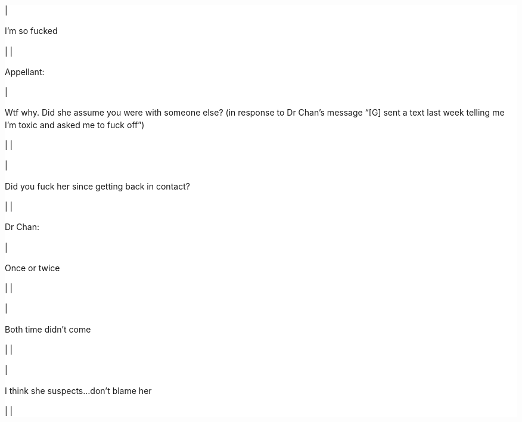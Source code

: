  | 

I’m so fucked

 |
| 

Appellant:

 | 

Wtf why. Did she assume you were with someone else? (in response to Dr Chan’s message “\[G\] sent a text last week telling me I’m toxic and asked me to fuck off”)

 |
| 

 | 

Did you fuck her since getting back in contact?

 |
| 

Dr Chan:

 | 

Once or twice

 |
| 

 | 

Both time didn’t come

 |
| 

 | 

I think she suspects…don’t blame her

 |
| 


[^1]: Minute Sheet (HC/SUM 20003/2020)
[^2]: Record of Appeal (“RA”) Vol III(B) at p 181 para 3
[^3]: RA Vol III(B) at p 182 para 5
[^4]: RA Vol III(C) at p 50 para 17
[^5]: Defence (Amendment No. 2) at para 3(a); Reply to Defence (Amendment No. 2) at para 3
[^6]: RA Vol III(C) at p 48 para 12
[^7]: RA Vol III(B) at p 182 para 4
[^8]: RA Vol III(C) at p 50 para 18
[^9]: ABD 166, in RA Vol V at p 234
[^10]: RA Vol III(C) at p 50 paras 18-20
[^11]: Respondent’s Case at paras 18-19
[^12]: RA Vol III(C) at p 51 para 24
[^13]: RA Vol III(C) at p 51 para 25; p 52 paras 26–28
[^14]: RA Vol III(C) at p 54 para 33
[^15]: RA Vol III(C) at pp 52-55
[^16]: Certified Transcript (26 December 2019) at pp 10-11; ABD 57, in RA Vol V at p 81; RA Vol III(B) at p 201 paras 77-78
[^17]: RA Vol III(C) at p 54 para 35
[^18]: RA Vol III(C) at p 54 para 35; pp 213-231
[^19]: Statement of Claim (Amendment No. 1) at paras 3-4; Defence (Amendment No. 2) at para 10
[^20]: RA Vol III(C) at p 54 para 35
[^21]: ABD 140-143, in RA Vol V at pp 197-201
[^22]: RA Vol III(B) at p 186 para 17; pp 248-250
[^23]: RA Vol III(B) at p 187 para 18; p 253
[^24]: Appellant’s Case at para 5; Statement of Claim (Amendment No. 1) at para 4
[^25]: Statement of Claim (Amendment No. 1)
[^26]: RA Vol III(B) at p 187 para 20
[^27]: Statement of Claim (Amendment No. 1) at para 5
[^28]: Defence (Amendment No. 2) at para 10
[^29]: GD at \[13\]
[^30]: GD at \[14\] – \[15\]
[^31]: GD at \[20(a)\]
[^32]: GD at \[20(b)\]
[^33]: GD at \[20(c)\]
[^34]: GD at \[20(c)\]
[^35]: GD at \[24\]
[^36]: Appellant’s Case at para 10
[^37]: Respondent’s Case at para 90
[^38]: Appellant’s Skeleton Arguments at para 32
[^39]: Certified Transcript (26 December 2019) at p 43
[^40]: RA Vol III(B) at p 201 paras 78–79; RA Vol III(C) at p 20–22
[^41]: Appellant’s Case at para 11
[^42]: Respondent’s Case at paras 80-83
[^43]: Appellant’s Case at paras 24–26
[^44]: Appellant’s Case at paras 31–32
[^45]: Appellant’s Case at paras 19–23
[^46]: Appellant’s Skeleton Arguments at para 18(a)
[^47]: RA Vol III(C) at p 62 para 58
[^48]: Appellant’s Skeleton Arguments at para 18(b)
[^49]: Respondent’s Case at para 63
[^50]: Respondent’s Case at paras 65-66
[^51]: Respondent’s Case at para 98
[^52]: ABD 37, in RA Vol V at p 54
[^53]: GD at \[20(a)\].
[^54]: Certified Transcript (27 December 2019) at p 24 ln 13-21; p 25 ln 10-16
[^55]: In RA Vol V at p 233
[^56]: ABD 151 at para 1, in RA Vol V at p 213
[^57]: ABD 151 at para 5, in RA Vol V at p 213
[^58]: ABD 156 at para 4(c), in RA Vol V at p 220
[^59]: ABD 140–141 and 142–143, in RA Vol V at p 197–198, 200–201
[^60]: RA Vol III(B) at pp 189–190
[^61]: RA Vol III(C) at p 60 para 53, p 62 para 58
[^62]: RA Vol III(B) at p 193 para 43
[^63]: Certified Transcript (26 December 2019) at p 45
[^64]: RA Vol V at p 14, 65
[^65]: Appellant’s Case at paras 46-47; RA Vol III(B) at p 194 para 46
[^66]: GD at \[20(b)\]
[^67]: Appellant’s Case at paras 34–43
[^68]: Appellant’s Case at para 51
[^69]: Appellant’s Case at para 44
[^70]: Appellant’s Skeleton Arguments at para 19
[^71]: Respondent’s Case at para 58
[^72]: Respondent’s Case at paras 59–60
[^73]: In RA Vol V at pp 65, 73
[^74]: Respondent’s Skeletal Submissions at para 17
[^75]: ABD 25, in RA Vol V at p 37
[^76]: ABD 36, in RA Vol V at p 52
[^77]: ABD 44, in RA Vol V at p 66
[^78]: Certified Transcript (26 December 2019) at p 25
[^79]: ABD 51, in RA Vol V at p 73